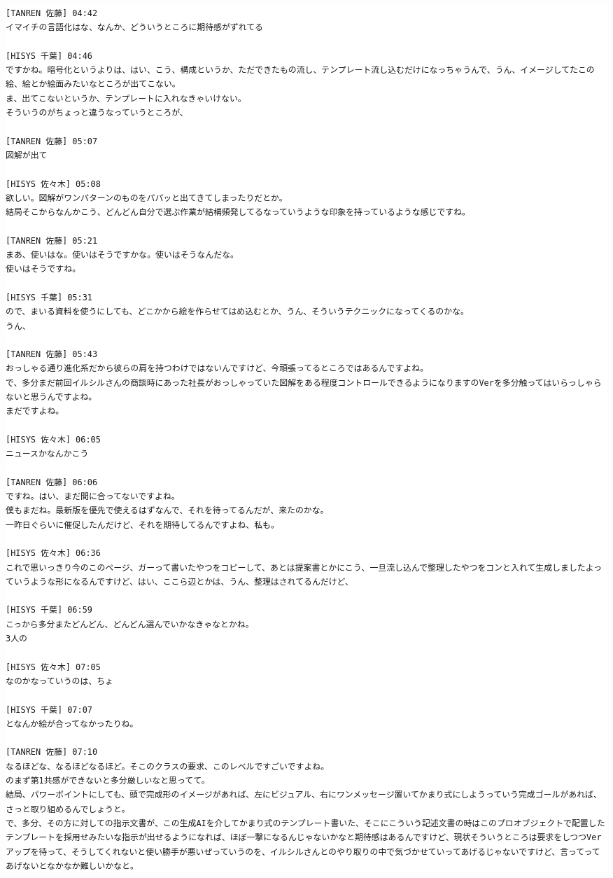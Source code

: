    [TANREN 佐藤] 04:42
    イマイチの言語化はな、なんか、どういうところに期待感がずれてる
    
    [HISYS 千葉] 04:46
    ですかね。暗号化というよりは、はい、こう、構成というか、ただできたもの流し、テンプレート流し込むだけになっちゃうんで、うん、イメージしてたこの絵、絵とか絵面みたいなところが出てこない。
    ま、出てこないというか、テンプレートに入れなきゃいけない。
    そういうのがちょっと違うなっていうところが、
    
    [TANREN 佐藤] 05:07
    図解が出て
    
    [HISYS 佐々木] 05:08
    欲しい。図解がワンパターンのものをパパッと出てきてしまったりだとか。
    結局そこからなんかこう、どんどん自分で選ぶ作業が結構頻発してるなっていうような印象を持っているような感じですね。
    
    [TANREN 佐藤] 05:21
    まあ、使いはな。使いはそうですかな。使いはそうなんだな。
    使いはそうですね。
    
    [HISYS 千葉] 05:31
    ので、まいる資料を使うにしても、どこかから絵を作らせてはめ込むとか、うん、そういうテクニックになってくるのかな。
    うん、
    
    [TANREN 佐藤] 05:43
    おっしゃる通り進化系だから彼らの肩を持つわけではないんですけど、今頑張ってるところではあるんですよね。
    で、多分まだ前回イルシルさんの商談時にあった社長がおっしゃっていた図解をある程度コントロールできるようになりますのVerを多分触ってはいらっしゃらないと思うんですよね。
    まだですよね。
    
    [HISYS 佐々木] 06:05
    ニュースかなんかこう
    
    [TANREN 佐藤] 06:06
    ですね。はい、まだ間に合ってないですよね。
    僕もまだね。最新版を優先で使えるはずなんで、それを待ってるんだが、来たのかな。
    一昨日ぐらいに催促したんだけど、それを期待してるんですよね、私も。
    
    [HISYS 佐々木] 06:36
    これで思いっきり今のこのページ、ガーって書いたやつをコピーして、あとは提案書とかにこう、一旦流し込んで整理したやつをコンと入れて生成しましたよっていうような形になるんですけど、はい、ここら辺とかは、うん、整理はされてるんだけど、
    
    [HISYS 千葉] 06:59
    こっから多分またどんどん、どんどん選んでいかなきゃなとかね。
    3人の
    
    [HISYS 佐々木] 07:05
    なのかなっていうのは、ちょ
    
    [HISYS 千葉] 07:07
    となんか絵が合ってなかったりね。
    
    [TANREN 佐藤] 07:10
    なるほどな、なるほどなるほど。そこのクラスの要求、このレベルですごいですよね。
    のまず第1共感ができないと多分厳しいなと思ってて。
    結局、パワーポイントにしても、頭で完成形のイメージがあれば、左にビジュアル、右にワンメッセージ置いてかまり式にしようっていう完成ゴールがあれば、さっと取り組めるんでしょうと。
    で、多分、その方に対しての指示文書が、この生成AIを介してかまり式のテンプレート書いた、そこにこういう記述文書の時はこのプロオブジェクトで配置したテンプレートを採用せみたいな指示が出せるようになれば、ほぼ一撃になるんじゃないかなと期待感はあるんですけど、現状そういうところは要求をしつつVerアップを待って、そうしてくれないと使い勝手が悪いぜっていうのを、イルシルさんとのやり取りの中で気づかせていってあげるじゃないですけど、言ってってあげないとなかなか難しいかなと。
    
